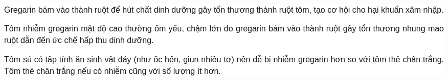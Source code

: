 <p style="text-align:justify"><span style="font-size:16px"><span style="background-color:white"><span style="font-family:&quot;Arial&quot;,&quot;sans-serif&quot;">Gregarin b&aacute;m v&agrave;o th&agrave;nh ruột để h&uacute;t chất dinh dưỡng g&acirc;y tổn thương th&agrave;nh ruột t&ocirc;m, tạo cơ hội cho hại khuẩn x&acirc;m nhập. </span></span></span></p>

<p style="text-align:justify"><span style="font-size:16px"><span style="background-color:white"><span style="font-family:&quot;Arial&quot;,&quot;sans-serif&quot;">T&ocirc;m nhiễm gregarin mật độ cao thường ốm yếu, chậm lớn do gregarin b&aacute;m v&agrave;o th&agrave;nh ruột g&acirc;y tổn thương nhung mao ruột dẫn đến ức chế hấp thu dinh dưỡng.</span></span></span></p>

<p style="text-align:justify"><span style="font-size:16px"><span style="background-color:white"><span style="font-family:&quot;Arial&quot;,&quot;sans-serif&quot;">T&ocirc;m s&uacute; c&oacute; tập t&iacute;nh ăn sinh vật đ&aacute;y (như ốc hến, giun nhiều tơ) n&ecirc;n dễ bị nhiễm gregarin hơn so với t&ocirc;m thẻ ch&acirc;n trắng. T&ocirc;m thẻ ch&acirc;n trắng nếu c&oacute; nhiễm cũng với số lượng &iacute;t hơn.</span></span></span></p>
